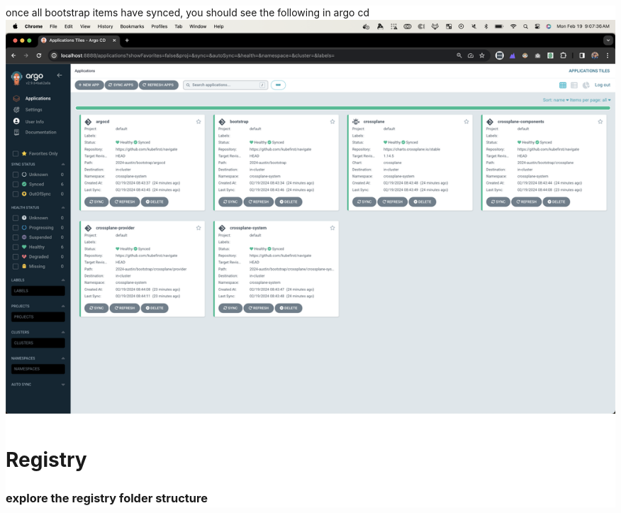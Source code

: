 once all bootstrap items have synced, you should see the following in argo cd
![](../images/bootstrap.png)

# Registry


### explore the registry folder structure
